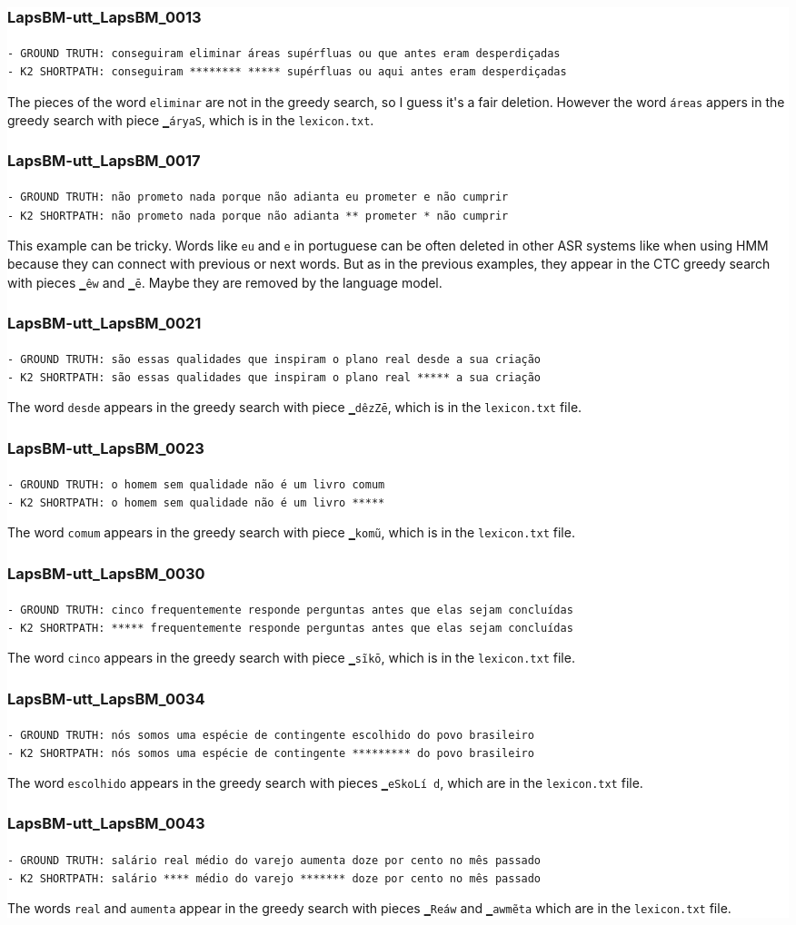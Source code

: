 ### LapsBM-utt_LapsBM_0013

    - GROUND TRUTH: conseguiram eliminar áreas supérfluas ou que antes eram desperdiçadas
    - K2 SHORTPATH: conseguiram ******** ***** supérfluas ou aqui antes eram desperdiçadas

The pieces of the word `eliminar` are not in the greedy search, so I guess it's a fair deletion. However the word `áreas` appers in the greedy search with piece `▁áryaS`, which is in the `lexicon.txt`.


### LapsBM-utt_LapsBM_0017

    - GROUND TRUTH: não prometo nada porque não adianta eu prometer e não cumprir
    - K2 SHORTPATH: não prometo nada porque não adianta ** prometer * não cumprir

This example can be tricky. Words like `eu` and `e` in portuguese can be often deleted in other ASR systems like when using HMM because they can connect with previous or next words. But as in the previous examples, they appear in the CTC greedy search with pieces `▁êw` and `▁ē`. Maybe they are removed by the language model.

### LapsBM-utt_LapsBM_0021
    - GROUND TRUTH: são essas qualidades que inspiram o plano real desde a sua criação
    - K2 SHORTPATH: são essas qualidades que inspiram o plano real ***** a sua criação

The word `desde` appears in the greedy search with piece `▁dêzZē`, which is in the `lexicon.txt` file.

### LapsBM-utt_LapsBM_0023

    - GROUND TRUTH: o homem sem qualidade não é um livro comum
    - K2 SHORTPATH: o homem sem qualidade não é um livro *****

The word `comum` appears in the greedy search with piece `▁komũ`, which is in the `lexicon.txt` file.

### LapsBM-utt_LapsBM_0030
    - GROUND TRUTH: cinco frequentemente responde perguntas antes que elas sejam concluídas
    - K2 SHORTPATH: ***** frequentemente responde perguntas antes que elas sejam concluídas

The word `cinco` appears in the greedy search with piece `▁sĩkō`, which is in the `lexicon.txt` file.

### LapsBM-utt_LapsBM_0034
    - GROUND TRUTH: nós somos uma espécie de contingente escolhido do povo brasileiro
    - K2 SHORTPATH: nós somos uma espécie de contingente ********* do povo brasileiro

The word `escolhido` appears in the greedy search with pieces `▁eSkoLí d`, which are in the `lexicon.txt` file.

### LapsBM-utt_LapsBM_0043
    - GROUND TRUTH: salário real médio do varejo aumenta doze por cento no mês passado
    - K2 SHORTPATH: salário **** médio do varejo ******* doze por cento no mês passado

The words `real` and `aumenta` appear in the greedy search with pieces `▁Reáw` and `▁awmẽta` which are in the `lexicon.txt` file.
